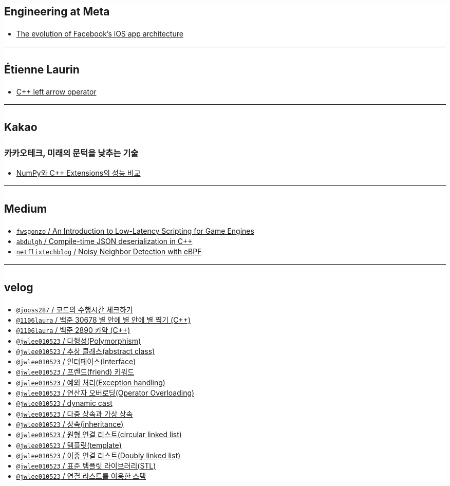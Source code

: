 
## <VPIcon icon="fa-brands fa-meta"/>Engineering at Meta

- [The evolution of Facebook’s iOS app architecture](https://engineering.fb.com/2023/02/06/ios/facebook-ios-app-architecture/)

---

## Étienne Laurin

- [C++ left arrow operator](https://www.atnnn.com/p/operator-larrow/)

---

## <VPIcon icon="iconfont icon-kakao"/>Kakao

### 카카오테크, 미래의 문턱을 낮추는 기술

- [NumPy와 C++ Extensions의 성능 비교](https://tech.kakao.com/posts/349)

---

## <VPIcon icon="fa-brands fa-medium"/>Medium

- [`fwsgonzo` / An Introduction to Low-Latency Scripting for Game Engines](https://fwsgonzo.medium.com/an-introduction-to-low-latency-scripting-with-libriscv-ad0619edab40)
- [`abdulgh` / Compile-time JSON deserialization in C++](https://medium.com/@abdulgh/compile-time-json-deserialization-in-c-1e3d41a73628)
- [`netflixtechblog` / Noisy Neighbor Detection with eBPF](https://netflixtechblog.com/noisy-neighbor-detection-with-ebpf-64b1f4b3bbdd)



---

## <VPIcon icon="iconfont icon-velog"/>velog

- [`@jooss287` / 코드의 수행시간 체크하기](https://velog.io/@jooss287/%EC%BD%94%EB%93%9C%EC%9D%98-%EC%88%98%ED%96%89%EC%8B%9C%EA%B0%84-%EC%B2%B4%ED%81%AC%ED%95%98%EA%B8%B0)
- [`@1106laura` / 백준 30678 별 안에 별 안에 별 찍기 (C++)](https://velog.io/@1106laura/%EB%B0%B1%EC%A4%80-30678-%EB%B3%84-%EC%95%88%EC%97%90-%EB%B3%84-%EC%95%88%EC%97%90-%EB%B3%84-%EC%B0%8D%EA%B8%B0-C)
- [`@1106laura` / 백준 2890 카약 (C++)](https://velog.io/@1106laura/%EB%B0%B1%EC%A4%80-2890-%EC%B9%B4%EC%95%BD-C)
- [`@jwlee010523` / 다형성(Polymorphism)](https://velog.io/@jwlee010523/%EB%8B%A4%ED%98%95%EC%84%B1Polymorphism)
- [`@jwlee010523` / 추상 클래스(abstract class)](https://velog.io/@jwlee010523/%EC%B6%94%EC%83%81-%ED%81%B4%EB%9E%98%EC%8A%A4abstract-class)
- [`@jwlee010523` / 인터페이스(Interface)](https://velog.io/@jwlee010523/Interface)
- [`@jwlee010523` / 프렌드(friend) 키워드](https://velog.io/@jwlee010523/friend)
- [`@jwlee010523` / 예외 처리(Exception handling)](https://velog.io/@jwlee010523/exception-handling)
- [`@jwlee010523` / 연산자 오버로딩(Operator Overloading)](https://velog.io/@jwlee010523/Operator-Overloading)
- [`@jwlee010523` / dynamic cast](https://velog.io/@jwlee010523/dynamic-cast)
- [`@jwlee010523` / 다중 상속과 가상 상속](https://velog.io/@jwlee010523/%EB%8B%A4%EC%A4%91-%EC%83%81%EC%86%8D%EA%B3%BC-%EA%B0%80%EC%83%81-%EC%83%81%EC%86%8D)
- [`@jwlee010523` / 상속(inheritance)](https://velog.io/@jwlee010523/inheritance)
- [`@jwlee010523` / 원형 연결 리스트(circular linked list)](https://velog.io/@jwlee010523/circular-linked-list)
- [`@jwlee010523` / 템플릿(template)](https://velog.io/@jwlee010523/%ED%85%9C%ED%94%8C%EB%A6%BFtemplate)
- [`@jwlee010523` / 이중 연결 리스트(Doubly linked list)](https://velog.io/@jwlee010523/Doubly-linked-list)
- [`@jwlee010523` / 표준 템플릿 라이브러리(STL)](https://velog.io/@jwlee010523/STL)
- [`@jwlee010523` / 연결 리스트를 이용한 스택](https://velog.io/@jwlee010523/linked-list-stack)